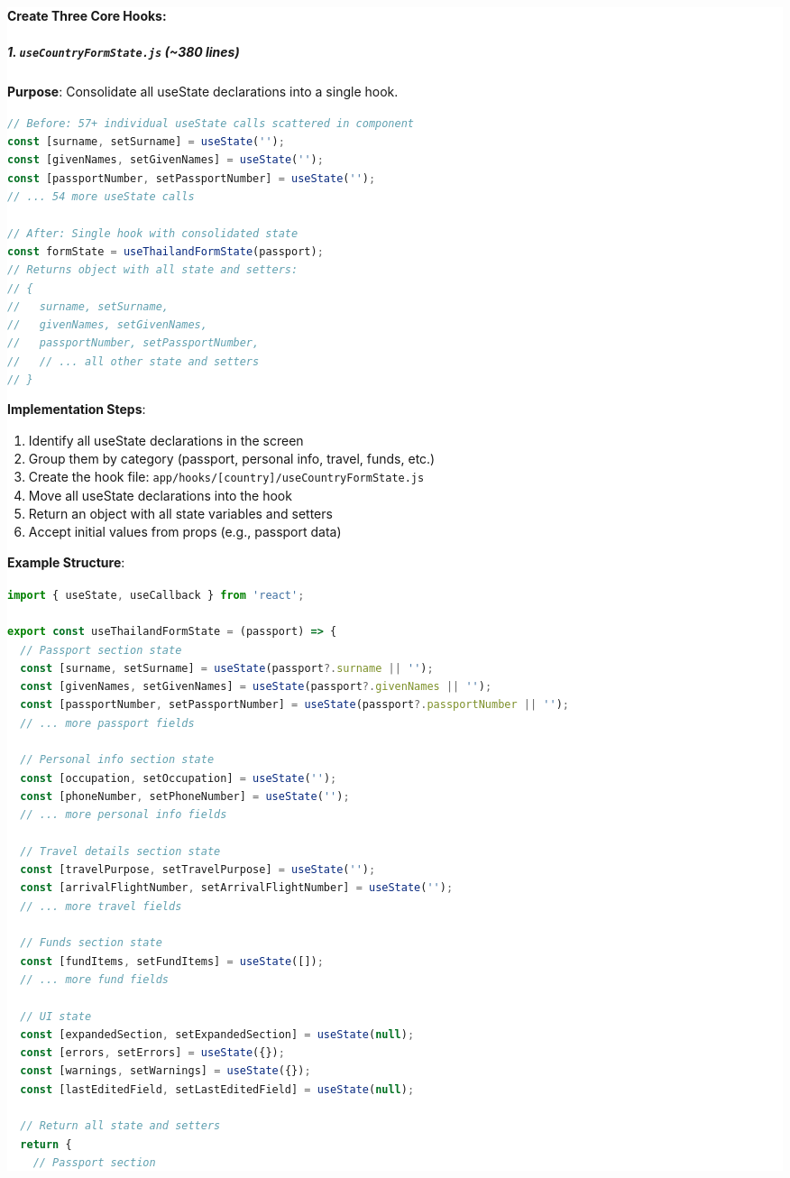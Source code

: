 #### Create Three Core Hooks:

##### 1. `useCountryFormState.js` (~380 lines)
**Purpose**: Consolidate all useState declarations into a single hook.

```javascript
// Before: 57+ individual useState calls scattered in component
const [surname, setSurname] = useState('');
const [givenNames, setGivenNames] = useState('');
const [passportNumber, setPassportNumber] = useState('');
// ... 54 more useState calls

// After: Single hook with consolidated state
const formState = useThailandFormState(passport);
// Returns object with all state and setters:
// {
//   surname, setSurname,
//   givenNames, setGivenNames,
//   passportNumber, setPassportNumber,
//   // ... all other state and setters
// }
```

**Implementation Steps**:
1. Identify all useState declarations in the screen
2. Group them by category (passport, personal info, travel, funds, etc.)
3. Create the hook file: `app/hooks/[country]/useCountryFormState.js`
4. Move all useState declarations into the hook
5. Return an object with all state variables and setters
6. Accept initial values from props (e.g., passport data)

**Example Structure**:
```javascript
import { useState, useCallback } from 'react';

export const useThailandFormState = (passport) => {
  // Passport section state
  const [surname, setSurname] = useState(passport?.surname || '');
  const [givenNames, setGivenNames] = useState(passport?.givenNames || '');
  const [passportNumber, setPassportNumber] = useState(passport?.passportNumber || '');
  // ... more passport fields

  // Personal info section state
  const [occupation, setOccupation] = useState('');
  const [phoneNumber, setPhoneNumber] = useState('');
  // ... more personal info fields

  // Travel details section state
  const [travelPurpose, setTravelPurpose] = useState('');
  const [arrivalFlightNumber, setArrivalFlightNumber] = useState('');
  // ... more travel fields

  // Funds section state
  const [fundItems, setFundItems] = useState([]);
  // ... more fund fields

  // UI state
  const [expandedSection, setExpandedSection] = useState(null);
  const [errors, setErrors] = useState({});
  const [warnings, setWarnings] = useState({});
  const [lastEditedField, setLastEditedField] = useState(null);

  // Return all state and setters
  return {
    // Passport section
```